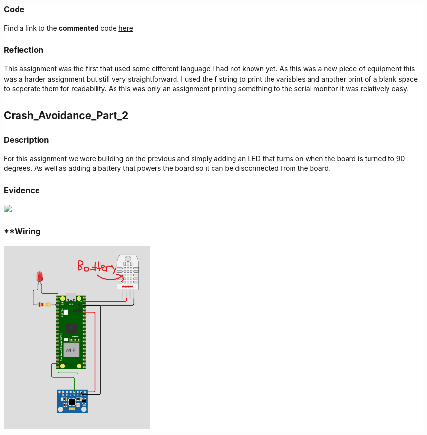 ### **Code** 

Find a link to the **commented** code [here](C:\Users\dhalber11\Documents\Engineering_4_Notebook\raspberry-pi\crashavoidance1.py)

### **Reflection**
This assignment was the first that used some different language I had not known yet. As this was a new piece of equipment this was a harder assignment but still very straightforward. I used the f string to print the variables and another print of a blank space to seperate them for readability. As this was only an assignment printing something to the serial monitor it was relatively easy.

## Crash_Avoidance_Part_2
### **Description**
For this assignment we were building on the previous and simply adding an LED that turns on when the board is turned to 90 degrees. As well as adding a battery that powers the board so it can be disconnected from the board.  
### **Evidence**
<img src="https://github.com/dhalber11/Engineering_4_Notebook/blob/main/images/crashavoidance2.gif?raw=true" width="400">

### **Wiring
<img src="https://github.com/dhalber11/Engineering_4_Notebook/blob/main/images/crashavoidance2wiring.png?raw=true" width="300">
